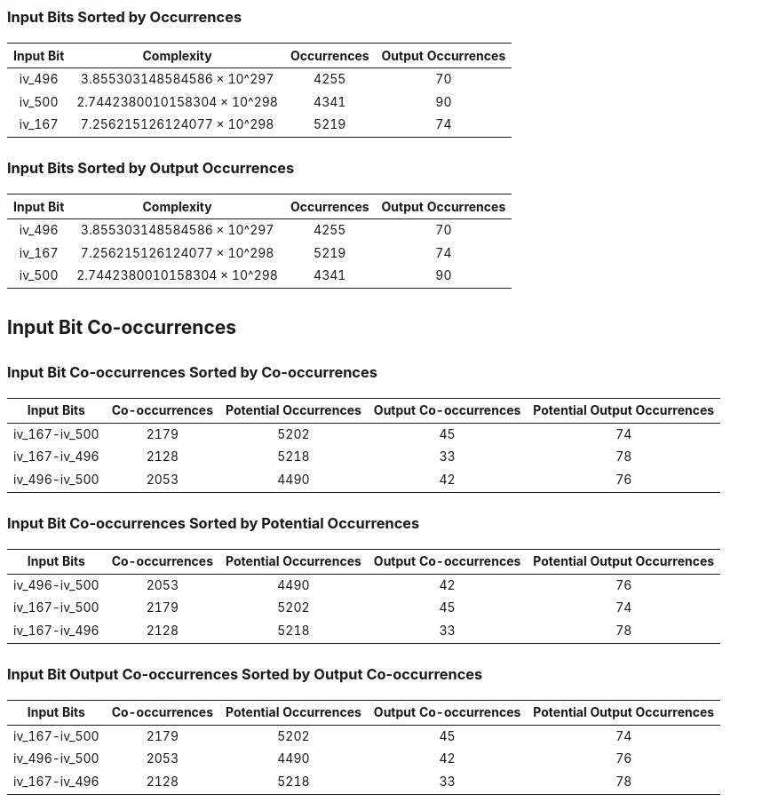 ### Input Bits Sorted by Occurrences

| Input Bit | Complexity | Occurrences | Output Occurrences |
|:---------:|:----------:|:-----------:|:------------------:|
| iv_496 | 3.855303148584586 × 10^297 | 4255 | 70 |
| iv_500 | 2.7442380010158304 × 10^298 | 4341 | 90 |
| iv_167 | 7.256215126124077 × 10^298 | 5219 | 74 |

### Input Bits Sorted by Output Occurrences

| Input Bit | Complexity | Occurrences | Output Occurrences |
|:---------:|:----------:|:-----------:|:------------------:|
| iv_496 | 3.855303148584586 × 10^297 | 4255 | 70 |
| iv_167 | 7.256215126124077 × 10^298 | 5219 | 74 |
| iv_500 | 2.7442380010158304 × 10^298 | 4341 | 90 |

## Input Bit Co-occurrences

### Input Bit Co-occurrences Sorted by Co-occurrences

| Input Bits | Co-occurrences | Potential Occurrences | Output Co-occurrences | Potential Output Occurrences |
|:----------:|:--------------:|:---------------------:|:---------------------:|:----------------------------:|
| iv_167-iv_500 | 2179 | 5202 | 45 | 74 |
| iv_167-iv_496 | 2128 | 5218 | 33 | 78 |
| iv_496-iv_500 | 2053 | 4490 | 42 | 76 |

### Input Bit Co-occurrences Sorted by Potential Occurrences

| Input Bits | Co-occurrences | Potential Occurrences | Output Co-occurrences | Potential Output Occurrences |
|:----------:|:--------------:|:---------------------:|:---------------------:|:----------------------------:|
| iv_496-iv_500 | 2053 | 4490 | 42 | 76 |
| iv_167-iv_500 | 2179 | 5202 | 45 | 74 |
| iv_167-iv_496 | 2128 | 5218 | 33 | 78 |

### Input Bit Output Co-occurrences Sorted by Output Co-occurrences

| Input Bits | Co-occurrences | Potential Occurrences | Output Co-occurrences | Potential Output Occurrences |
|:----------:|:--------------:|:---------------------:|:---------------------:|:----------------------------:|
| iv_167-iv_500 | 2179 | 5202 | 45 | 74 |
| iv_496-iv_500 | 2053 | 4490 | 42 | 76 |
| iv_167-iv_496 | 2128 | 5218 | 33 | 78 |
